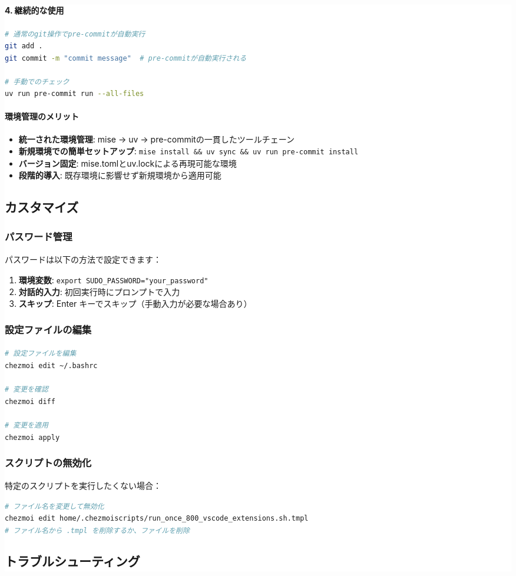 #### 4. 継続的な使用

```bash
# 通常のgit操作でpre-commitが自動実行
git add .
git commit -m "commit message"  # pre-commitが自動実行される

# 手動でのチェック
uv run pre-commit run --all-files
```

#### 環境管理のメリット

- **統一された環境管理**: mise → uv → pre-commitの一貫したツールチェーン
- **新規環境での簡単セットアップ**: `mise install && uv sync && uv run pre-commit install`
- **バージョン固定**: mise.tomlとuv.lockによる再現可能な環境
- **段階的導入**: 既存環境に影響せず新規環境から適用可能

## カスタマイズ

### パスワード管理

パスワードは以下の方法で設定できます：

1. **環境変数**: `export SUDO_PASSWORD="your_password"`
2. **対話的入力**: 初回実行時にプロンプトで入力
3. **スキップ**: Enter キーでスキップ（手動入力が必要な場合あり）

### 設定ファイルの編集

```bash
# 設定ファイルを編集
chezmoi edit ~/.bashrc

# 変更を確認
chezmoi diff

# 変更を適用
chezmoi apply
```

### スクリプトの無効化

特定のスクリプトを実行したくない場合：

```bash
# ファイル名を変更して無効化
chezmoi edit home/.chezmoiscripts/run_once_800_vscode_extensions.sh.tmpl
# ファイル名から .tmpl を削除するか、ファイルを削除
```

## トラブルシューティング
